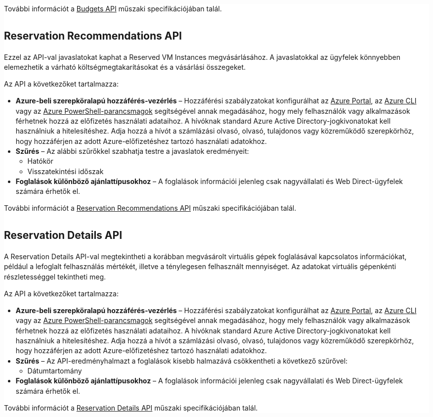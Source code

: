 További információt a [Budgets API](https://docs.microsoft.com/rest/api/consumption/budgets) műszaki specifikációjában talál.

## <a name="reservation-recommendations-api"></a>Reservation Recommendations API

Ezzel az API-val javaslatokat kaphat a Reserved VM Instances megvásárlásához. A javaslatokkal az ügyfelek könnyebben elemezhetik a várható költségmegtakarításokat és a vásárlási összegeket.

Az API a következőket tartalmazza:

-   **Azure-beli szerepköralapú hozzáférés-vezérlés** – Hozzáférési szabályzatokat konfigurálhat az [Azure Portal](https://portal.azure.com), az [Azure CLI](https://docs.microsoft.com/azure/role-based-access-control/role-assignments-cli) vagy az [Azure PowerShell-parancsmagok](https://docs.microsoft.com/powershell/azure/overview) segítségével annak megadásához, hogy mely felhasználók vagy alkalmazások férhetnek hozzá az előfizetés használati adataihoz. A hívóknak standard Azure Active Directory-jogkivonatokat kell használniuk a hitelesítéshez. Adja hozzá a hívót a számlázási olvasó, olvasó, tulajdonos vagy közreműködő szerepkörhöz, hogy hozzáférjen az adott Azure-előfizetéshez tartozó használati adatokhoz.
-   **Szűrés** – Az alábbi szűrőkkel szabhatja testre a javaslatok eredményeit:
    - Hatókör
    - Visszatekintési időszak
-   **Foglalások különböző ajánlattípusokhoz** – A foglalások információi jelenleg csak nagyvállalati és Web Direct-ügyfelek számára érhetők el.

További információt a [Reservation Recommendations API](https://docs.microsoft.com/rest/api/consumption/reservationrecommendations) műszaki specifikációjában talál.

## <a name="reservation-details-api"></a>Reservation Details API

A Reservation Details API-val megtekintheti a korábban megvásárolt virtuális gépek foglalásával kapcsolatos információkat, például a lefoglalt felhasználás mértékét, illetve a ténylegesen felhasznált mennyiséget. Az adatokat virtuális gépenkénti részletességgel tekintheti meg.

Az API a következőket tartalmazza:

-   **Azure-beli szerepköralapú hozzáférés-vezérlés** – Hozzáférési szabályzatokat konfigurálhat az [Azure Portal](https://portal.azure.com), az [Azure CLI](https://docs.microsoft.com/azure/role-based-access-control/role-assignments-cli) vagy az [Azure PowerShell-parancsmagok](https://docs.microsoft.com/powershell/azure/overview) segítségével annak megadásához, hogy mely felhasználók vagy alkalmazások férhetnek hozzá az előfizetés használati adataihoz. A hívóknak standard Azure Active Directory-jogkivonatokat kell használniuk a hitelesítéshez. Adja hozzá a hívót a számlázási olvasó, olvasó, tulajdonos vagy közreműködő szerepkörhöz, hogy hozzáférjen az adott Azure-előfizetéshez tartozó használati adatokhoz.
-   **Szűrés** – Az API-eredményhalmazt a foglalások kisebb halmazává csökkentheti a következő szűrővel:
    - Dátumtartomány
-   **Foglalások különböző ajánlattípusokhoz** – A foglalások információi jelenleg csak nagyvállalati és Web Direct-ügyfelek számára érhetők el.

További információt a [Reservation Details API](https://docs.microsoft.com/rest/api/consumption/reservationsdetails) műszaki specifikációjában talál.
